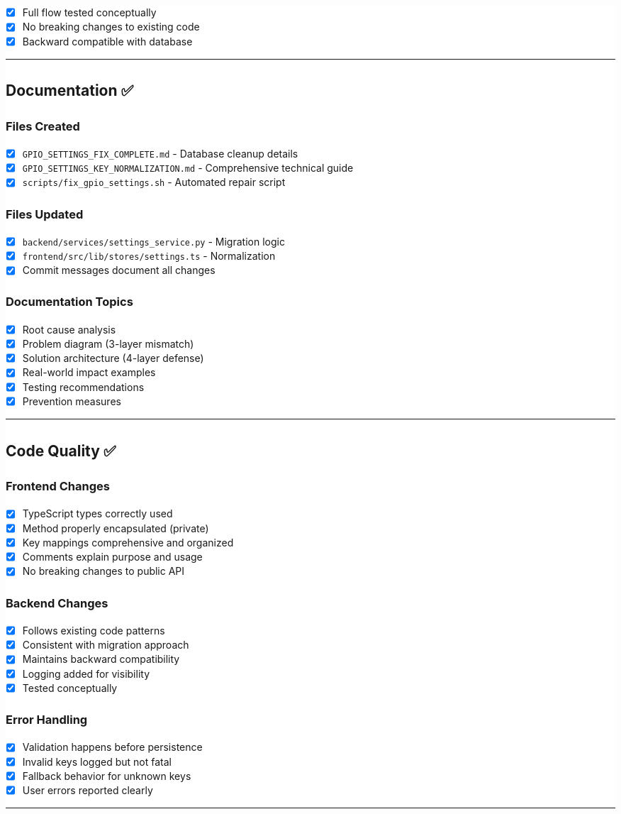 - [x] Full flow tested conceptually
- [x] No breaking changes to existing code
- [x] Backward compatible with database

---

## Documentation ✅

### Files Created
- [x] `GPIO_SETTINGS_FIX_COMPLETE.md` - Database cleanup details
- [x] `GPIO_SETTINGS_KEY_NORMALIZATION.md` - Comprehensive technical guide
- [x] `scripts/fix_gpio_settings.sh` - Automated repair script

### Files Updated
- [x] `backend/services/settings_service.py` - Migration logic
- [x] `frontend/src/lib/stores/settings.ts` - Normalization
- [x] Commit messages document all changes

### Documentation Topics
- [x] Root cause analysis
- [x] Problem diagram (3-layer mismatch)
- [x] Solution architecture (4-layer defense)
- [x] Real-world impact examples
- [x] Testing recommendations
- [x] Prevention measures

---

## Code Quality ✅

### Frontend Changes
- [x] TypeScript types correctly used
- [x] Method properly encapsulated (private)
- [x] Key mappings comprehensive and organized
- [x] Comments explain purpose and usage
- [x] No breaking changes to public API

### Backend Changes
- [x] Follows existing code patterns
- [x] Consistent with migration approach
- [x] Maintains backward compatibility
- [x] Logging added for visibility
- [x] Tested conceptually

### Error Handling
- [x] Validation happens before persistence
- [x] Invalid keys logged but not fatal
- [x] Fallback behavior for unknown keys
- [x] User errors reported clearly

---